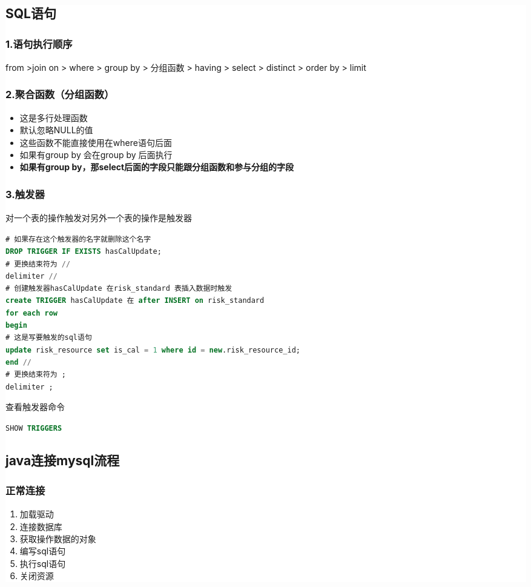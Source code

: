 

## SQL语句

### 1.语句执行顺序

from >join on > where > group by > 分组函数  > having > select > distinct > order by > limit

### 2.聚合函数（分组函数）

- 这是多行处理函数
- 默认忽略NULL的值
- 这些函数不能直接使用在where语句后面
- 如果有group by 会在group by 后面执行
- **如果有group by，那select后面的字段只能跟分组函数和参与分组的字段**

### 3.触发器

对一个表的操作触发对另外一个表的操作是触发器

```sql
# 如果存在这个触发器的名字就删除这个名字
DROP TRIGGER IF EXISTS hasCalUpdate;
# 更换结束符为 //
delimiter //
# 创建触发器hasCalUpdate 在risk_standard 表插入数据时触发
create TRIGGER hasCalUpdate 在 after INSERT on risk_standard
for each row
begin
# 这是写要触发的sql语句
update risk_resource set is_cal = 1 where id = new.risk_resource_id;
end //
# 更换结束符为 ;
delimiter ;
```



查看触发器命令

```sql
SHOW TRIGGERS
```



## java连接mysql流程

### 正常连接

1. 加载驱动
2. 连接数据库
3. 获取操作数据的对象
4. 编写sql语句
5. 执行sql语句
6. 关闭资源
